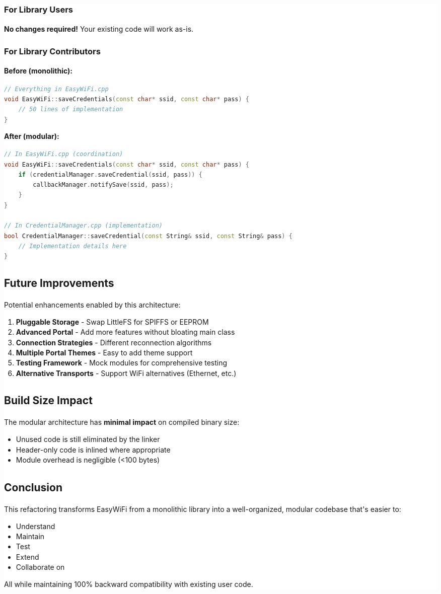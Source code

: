### For Library Users
**No changes required!** Your existing code will work as-is.

### For Library Contributors

**Before (monolithic):**
```cpp
// Everything in EasyWiFi.cpp
void EasyWiFi::saveCredentials(const char* ssid, const char* pass) {
    // 50 lines of implementation
}
```

**After (modular):**
```cpp
// In EasyWiFi.cpp (coordination)
void EasyWiFi::saveCredentials(const char* ssid, const char* pass) {
    if (credentialManager.saveCredential(ssid, pass)) {
        callbackManager.notifySave(ssid, pass);
    }
}

// In CredentialManager.cpp (implementation)
bool CredentialManager::saveCredential(const String& ssid, const String& pass) {
    // Implementation details here
}
```

## Future Improvements

Potential enhancements enabled by this architecture:

1. **Pluggable Storage** - Swap LittleFS for SPIFFS or EEPROM
2. **Advanced Portal** - Add more features without bloating main class
3. **Connection Strategies** - Different reconnection algorithms
4. **Multiple Portal Themes** - Easy to add theme support
5. **Testing Framework** - Mock modules for comprehensive testing
6. **Alternative Transports** - Support WiFi alternatives (Ethernet, etc.)

## Build Size Impact

The modular architecture has **minimal impact** on compiled binary size:
- Unused code is still eliminated by the linker
- Header-only code is inlined where appropriate
- Module overhead is negligible (<100 bytes)

## Conclusion

This refactoring transforms EasyWiFi from a monolithic library into a well-organized, modular codebase that's easier to:
- Understand
- Maintain
- Test
- Extend
- Collaborate on

All while maintaining 100% backward compatibility with existing user code.
